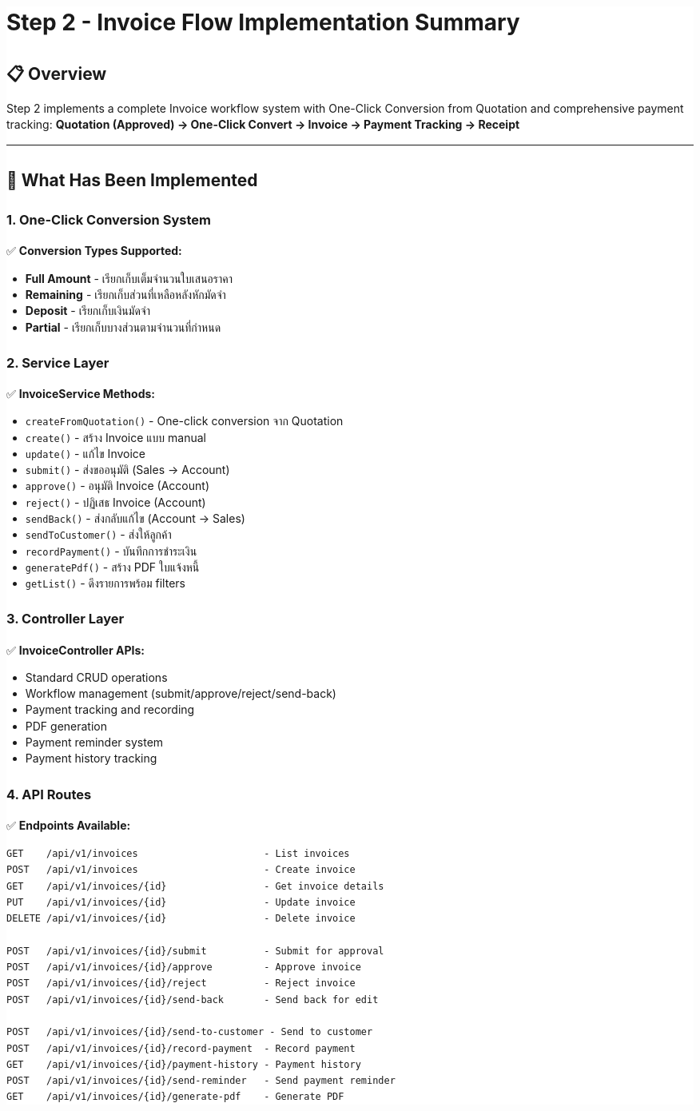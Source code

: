 # Step 2 - Invoice Flow Implementation Summary

## 📋 Overview
Step 2 implements a complete Invoice workflow system with One-Click Conversion from Quotation and comprehensive payment tracking:
**Quotation (Approved) → One-Click Convert → Invoice → Payment Tracking → Receipt**

---

## 🎯 What Has Been Implemented

### 1. One-Click Conversion System
✅ **Conversion Types Supported:**
- **Full Amount** - เรียกเก็บเต็มจำนวนใบเสนอราคา
- **Remaining** - เรียกเก็บส่วนที่เหลือหลังหักมัดจำ
- **Deposit** - เรียกเก็บเงินมัดจำ
- **Partial** - เรียกเก็บบางส่วนตามจำนวนที่กำหนด

### 2. Service Layer
✅ **InvoiceService Methods:**
- `createFromQuotation()` - One-click conversion จาก Quotation
- `create()` - สร้าง Invoice แบบ manual
- `update()` - แก้ไข Invoice
- `submit()` - ส่งขออนุมัติ (Sales → Account)
- `approve()` - อนุมัติ Invoice (Account)
- `reject()` - ปฏิเสธ Invoice (Account)
- `sendBack()` - ส่งกลับแก้ไข (Account → Sales)
- `sendToCustomer()` - ส่งให้ลูกค้า
- `recordPayment()` - บันทึกการชำระเงิน
- `generatePdf()` - สร้าง PDF ใบแจ้งหนี้
- `getList()` - ดึงรายการพร้อม filters

### 3. Controller Layer
✅ **InvoiceController APIs:**
- Standard CRUD operations
- Workflow management (submit/approve/reject/send-back)
- Payment tracking and recording
- PDF generation
- Payment reminder system
- Payment history tracking

### 4. API Routes
✅ **Endpoints Available:**
```
GET    /api/v1/invoices                      - List invoices
POST   /api/v1/invoices                      - Create invoice
GET    /api/v1/invoices/{id}                 - Get invoice details
PUT    /api/v1/invoices/{id}                 - Update invoice
DELETE /api/v1/invoices/{id}                 - Delete invoice

POST   /api/v1/invoices/{id}/submit          - Submit for approval
POST   /api/v1/invoices/{id}/approve         - Approve invoice
POST   /api/v1/invoices/{id}/reject          - Reject invoice
POST   /api/v1/invoices/{id}/send-back       - Send back for edit

POST   /api/v1/invoices/{id}/send-to-customer - Send to customer
POST   /api/v1/invoices/{id}/record-payment  - Record payment
GET    /api/v1/invoices/{id}/payment-history - Payment history
POST   /api/v1/invoices/{id}/send-reminder   - Send payment reminder
GET    /api/v1/invoices/{id}/generate-pdf    - Generate PDF
```